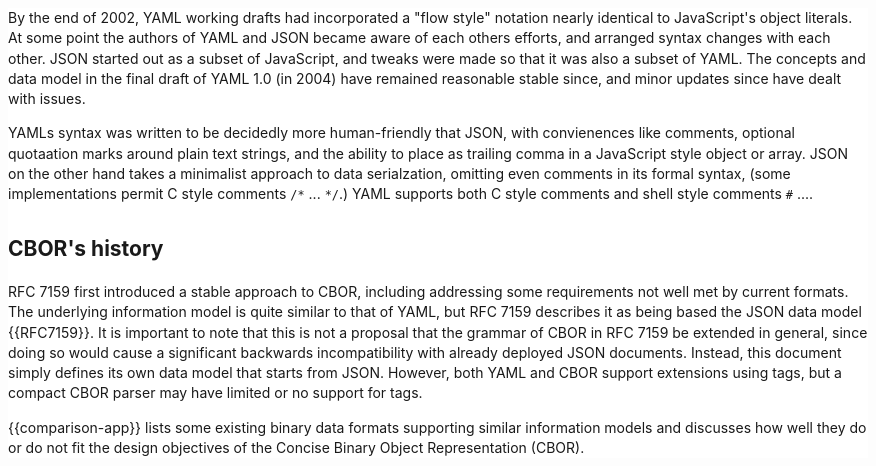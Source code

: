 By the end of 2002, YAML working drafts had incorporated a "flow style" notation
nearly identical to JavaScript's object literals.   At some point the authors of
YAML and JSON became aware of each others efforts, and arranged syntax changes
with each other.   JSON started out as a subset of JavaScript, and tweaks were
made so that it was also a subset of YAML.   The concepts and data model in the
final draft of YAML 1.0 (in 2004) have remained reasonable stable since, and
minor updates since have dealt with issues.

YAMLs syntax was written to be decidedly more human-friendly that JSON, with
convienences like comments, optional quotaation marks  around plain text
strings, and the ability to place as trailing comma in a JavaScript style object
or array.  JSON on the other hand takes a minimalist approach to data
serialzation, omitting even comments in its formal syntax, (some
implementations permit C style comments `/*` ... `*/`.)   YAML supports both C
style comments and shell style comments `#` ....

## CBOR's history

RFC 7159 first introduced a stable approach to CBOR, including addressing some
requirements not well met by current formats.  The underlying information model
is quite similar to that of YAML, but RFC 7159 describes it as being based the
JSON data model {{RFC7159}}.  It is important to note that this is not a
proposal that the grammar of CBOR in RFC 7159 be extended in general, since
doing so would cause a significant backwards incompatibility with already
deployed JSON documents. Instead, this document simply defines its own data
model that starts from JSON.   However, both YAML and CBOR support extensions
using tags, but a compact CBOR parser may have limited or no support for tags.

{{comparison-app}} lists some existing binary data formats  supporting similar
information models and discusses how well they do or do not fit the design
objectives of the Concise Binary Object Representation (CBOR).
